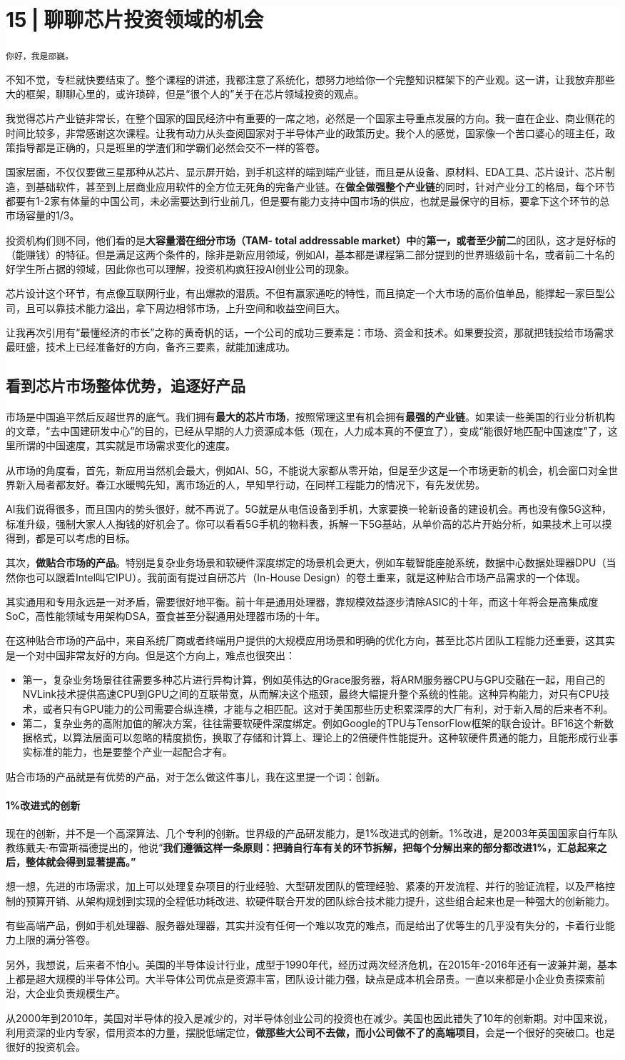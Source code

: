# 15 | 聊聊芯片投资领域的机会

    你好，我是邵巍。

不知不觉，专栏就快要结束了。整个课程的讲述，我都注意了系统化，想努力地给你一个完整知识框架下的产业观。这一讲，让我放弃那些大的框架，聊聊心里的，或许琐碎，但是“很个人的”关于在芯片领域投资的观点。

我觉得芯片产业链非常长，在整个国家的国民经济中有重要的一席之地，必然是一个国家主导重点发展的方向。我一直在企业、商业侧花的时间比较多，非常感谢这次课程。让我有动力从头查阅国家对于半导体产业的政策历史。我个人的感觉，国家像一个苦口婆心的班主任，政策指导都是正确的，只是班里的学渣们和学霸们必然会交不一样的答卷。

国家层面，不仅仅要做三星那种从芯片、显示屏开始，到手机这样的端到端产业链，而且是从设备、原材料、EDA工具、芯片设计、芯片制造，到基础软件，甚至到上层商业应用软件的全方位无死角的完备产业链。在**做全做强整个产业链**的同时，针对产业分工的格局，每个环节都要有1-2家有体量的中国公司，未必需要达到行业前几，但是要有能力支持中国市场的供应，也就是最保守的目标，要拿下这个环节的总市场容量的1/3。

投资机构们则不同，他们看的是**大容量潜在细分市场（TAM- total addressable market）中**的**第一，或者至少前二**的团队，这才是好标的（能赚钱）的特征。但是满足这两个条件的，除非是新应用领域，例如AI，基本都是课程第二部分提到的世界班级前十名，或者前二十名的好学生所占据的领域，因此你也可以理解，投资机构疯狂投AI创业公司的现象。

芯片设计这个环节，有点像互联网行业，有出爆款的潜质。不但有赢家通吃的特性，而且搞定一个大市场的高价值单品，能撑起一家巨型公司，且可以靠技术能力溢出，拿下周边相邻市场，上升空间和收益空间巨大。

让我再次引用有“最懂经济的市长”之称的黄奇帆的话，一个公司的成功三要素是：市场、资金和技术。如果要投资，那就把钱投给市场需求最旺盛，技术上已经准备好的方向，备齐三要素，就能加速成功。

## 看到芯片市场整体优势，追逐好产品

市场是中国追平然后反超世界的底气。我们拥有**最大的芯片市场**，按照常理这里有机会拥有**最强的产业链**。如果读一些美国的行业分析机构的文章，“去中国建研发中心”的目的，已经从早期的人力资源成本低（现在，人力成本真的不便宜了），变成“能很好地匹配中国速度”了，这里所谓的中国速度，其实就是市场需求变化的速度。

从市场的角度看，首先，新应用当然机会最大，例如AI、5G，不能说大家都从零开始，但是至少这是一个市场更新的机会，机会窗口对全世界新入局者都友好。春江水暖鸭先知，离市场近的人，早知早行动，在同样工程能力的情况下，有先发优势。

AI我们说得很多，而且国内的势头很好，就不再说了。5G就是从电信设备到手机，大家要换一轮新设备的建设机会。再也没有像5G这种，标准升级，强制大家人人掏钱的好机会了。你可以看看5G手机的物料表，拆解一下5G基站，从单价高的芯片开始分析，如果技术上可以摸得到，都是可以考虑的目标。

其次，**做贴合市场的产品**。特别是复杂业务场景和软硬件深度绑定的场景机会更大，例如车载智能座舱系统，数据中心数据处理器DPU（当然你也可以跟着Intel叫它IPU）。我前面有提过自研芯片（In-House Design）的卷土重来，就是这种贴合市场产品需求的一个体现。

其实通用和专用永远是一对矛盾，需要很好地平衡。前十年是通用处理器，靠规模效益逐步清除ASIC的十年，而这十年将会是高集成度SoC，高性能领域专用架构DSA，蚕食甚至分裂通用处理器市场的十年。

在这种贴合市场的产品中，来自系统厂商或者终端用户提供的大规模应用场景和明确的优化方向，甚至比芯片团队工程能力还重要，这其实是一个对中国非常友好的方向。但是这个方向上，难点也很突出：

*   第一，复杂业务场景往往需要多种芯片进行异构计算，例如英伟达的Grace服务器，将ARM服务器CPU与GPU交融在一起，用自己的NVLink技术提供高速CPU到GPU之间的互联带宽，从而解决这个瓶颈，最终大幅提升整个系统的性能。这种异构能力，对只有CPU技术，或者只有GPU能力的公司需要合纵连横，才能与之相匹配。这对于美国那些历史积累深厚的大厂有利，对于新入局的后来者不利。
*   第二，复杂业务的高附加值的解决方案，往往需要软硬件深度绑定。例如Google的TPU与TensorFlow框架的联合设计。BF16这个新数据格式，以算法层面可以忽略的精度损伤，换取了存储和计算上、理论上的2倍硬件性能提升。这种软硬件贯通的能力，且能形成行业事实标准的能力，也是要整个产业一起配合才有。

贴合市场的产品就是有优势的产品，对于怎么做这件事儿，我在这里提一个词：创新。

#### 1%改进式的创新

现在的创新，并不是一个高深算法、几个专利的创新。世界级的产品研发能力，是1%改进式的创新。1%改进，是2003年英国国家自行车队教练戴夫·布雷斯福德提出的，他说“**我们遵循这样一条原则：把骑自行车有关的环节拆解，把每个分解出来的部分都改进1%，汇总起来之后，整体就会得到显著提高。”**

想一想，先进的市场需求，加上可以处理复杂项目的行业经验、大型研发团队的管理经验、紧凑的开发流程、并行的验证流程，以及严格控制的预算开销、从架构规划到实现的全程低功耗改进、软硬件联合开发的团队综合技术能力提升，这些组合起来也是一种强大的创新能力。

有些高端产品，例如手机处理器、服务器处理器，其实并没有任何一个难以攻克的难点，而是给出了优等生的几乎没有失分的，卡着行业能力上限的满分答卷。

另外，我想说，后来者不怕小。美国的半导体设计行业，成型于1990年代，经历过两次经济危机，在2015年-2016年还有一波兼并潮，基本上都是超大规模的半导体公司。大半导体公司优点是资源丰富，团队设计能力强，缺点是成本机会昂贵。一直以来都是小企业负责探索前沿，大企业负责规模生产。

从2000年到2010年，美国对半导体的投入是减少的，对半导体创业公司的投资也在减少。美国也因此错失了10年的创新期。对中国来说，利用资深的业内专家，借用资本的力量，摆脱低端定位，**做那些大公司不去做，而小公司做不了的高端项目**，会是一个很好的突破口。也是很好的投资机会。
